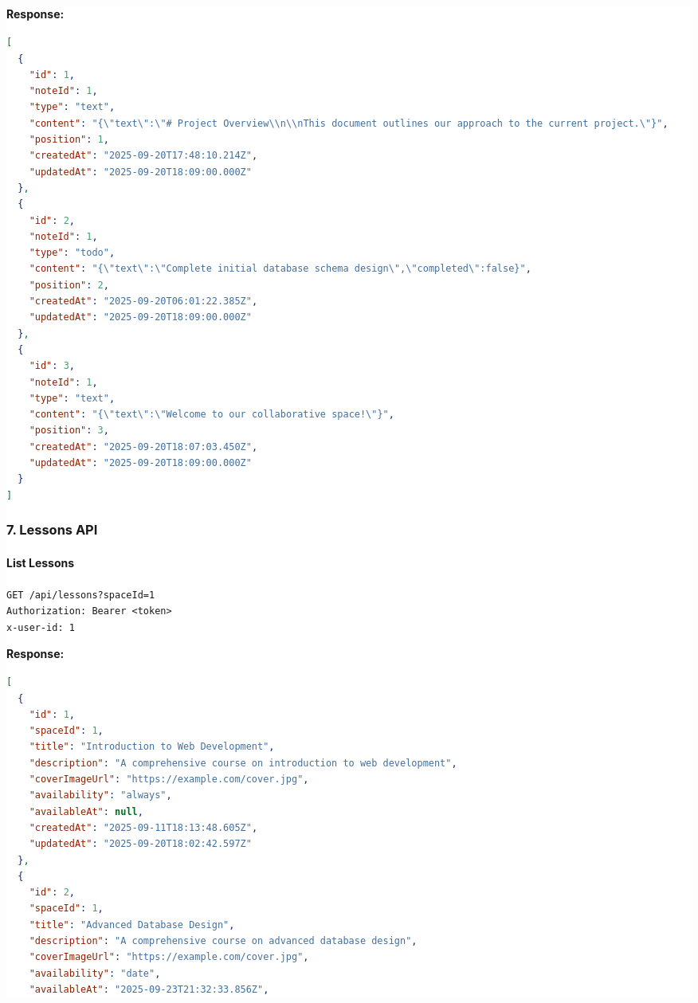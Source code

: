 **Response:**
```json
[
  {
    "id": 1,
    "noteId": 1,
    "type": "text",
    "content": "{\"text\":\"# Project Overview\\n\\nThis document outlines our approach to the current project.\"}",
    "position": 1,
    "createdAt": "2025-09-20T17:48:10.214Z",
    "updatedAt": "2025-09-20T18:09:00.000Z"
  },
  {
    "id": 2,
    "noteId": 1,
    "type": "todo",
    "content": "{\"text\":\"Complete initial database schema design\",\"completed\":false}",
    "position": 2,
    "createdAt": "2025-09-20T06:01:22.385Z",
    "updatedAt": "2025-09-20T18:09:00.000Z"
  },
  {
    "id": 3,
    "noteId": 1,
    "type": "text",
    "content": "{\"text\":\"Welcome to our collaborative space!\"}",
    "position": 3,
    "createdAt": "2025-09-20T18:07:03.450Z",
    "updatedAt": "2025-09-20T18:09:00.000Z"
  }
]
```

### 7. Lessons API

#### List Lessons
```http
GET /api/lessons?spaceId=1
Authorization: Bearer <token>
x-user-id: 1
```

**Response:**
```json
[
  {
    "id": 1,
    "spaceId": 1,
    "title": "Introduction to Web Development",
    "description": "A comprehensive course on introduction to web development",
    "coverImageUrl": "https://example.com/cover.jpg",
    "availability": "always",
    "availableAt": null,
    "createdAt": "2025-09-11T18:13:48.605Z",
    "updatedAt": "2025-09-20T18:02:42.597Z"
  },
  {
    "id": 2,
    "spaceId": 1,
    "title": "Advanced Database Design",
    "description": "A comprehensive course on advanced database design",
    "coverImageUrl": "https://example.com/cover.jpg",
    "availability": "date",
    "availableAt": "2025-09-23T21:32:33.856Z",
```
